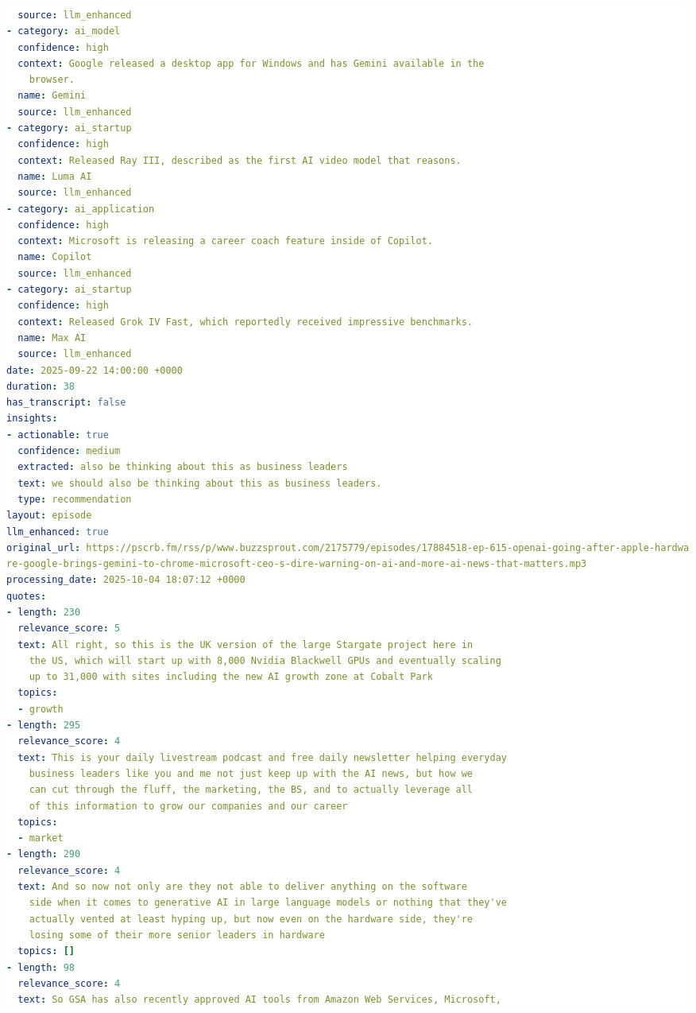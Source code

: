 ```yaml
  source: llm_enhanced
- category: ai_model
  confidence: high
  context: Google released a desktop app for Windows and has Gemini available in the
    browser.
  name: Gemini
  source: llm_enhanced
- category: ai_startup
  confidence: high
  context: Released Ray III, described as the first AI video model that reasons.
  name: Luma AI
  source: llm_enhanced
- category: ai_application
  confidence: high
  context: Microsoft is releasing a career coach feature inside of Copilot.
  name: Copilot
  source: llm_enhanced
- category: ai_startup
  confidence: high
  context: Released Grok IV Fast, which reportedly received impressive benchmarks.
  name: Max AI
  source: llm_enhanced
date: 2025-09-22 14:00:00 +0000
duration: 38
has_transcript: false
insights:
- actionable: true
  confidence: medium
  extracted: also be thinking about this as business leaders
  text: we should also be thinking about this as business leaders.
  type: recommendation
layout: episode
llm_enhanced: true
original_url: https://pscrb.fm/rss/p/www.buzzsprout.com/2175779/episodes/17884518-ep-615-openai-going-after-apple-hardware-google-brings-gemini-to-chrome-microsoft-ceo-s-dire-warning-on-ai-and-more-ai-news-that-matters.mp3
processing_date: 2025-10-04 18:07:12 +0000
quotes:
- length: 230
  relevance_score: 5
  text: All right, so this is the UK version of the large Stargate project here in
    the US, which will start up with 8,000 Nvidia Blackwell GPUs and eventually scaling
    up to 31,000 with sites including the new AI growth zone at Cobalt Park
  topics:
  - growth
- length: 295
  relevance_score: 4
  text: This is your daily livestream podcast and free daily newsletter helping everyday
    business leaders like you and me not just keep up with the AI news, but how we
    can cut through the fluff, the marketing, the BS, and to actually leverage all
    of this information to grow our companies and our career
  topics:
  - market
- length: 290
  relevance_score: 4
  text: And so now not only are they not able to deliver anything on the software
    side when it comes to generative AI in large language models or nothing that they've
    actually vented at least hyping up, but now even on the hardware side, they're
    losing some of their more senior leaders in hardware
  topics: []
- length: 98
  relevance_score: 4
  text: So GSA has also recently approved AI tools from Amazon Web Services, Microsoft,
```